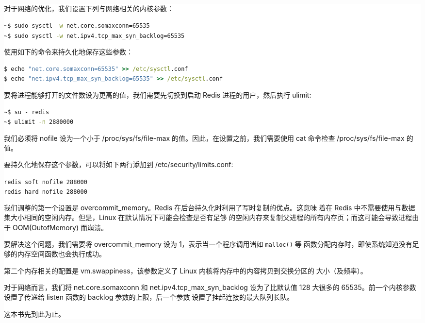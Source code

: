 对于网络的优化，我们设置下列与网络相关的内核参数：    

```cmd
~$ sudo sysctl -w net.core.somaxconn=65535
~$ sudo sysctl -w net.ipv4.tcp_max_syn_backlog=65535
```     

使用如下的命令来持久化地保存这些参数：    

```cmd
$ echo "net.core.somaxconn=65535" >> /etc/sysctl.conf
$ echo "net.ipv4.tcp_max_syn_backlog=65535" >> /etc/sysctl.conf
```      

要将进程能够打开的文件数设为更高的值，我们需要先切换到启动 Redis 进程的用户，然后执行 ulimit:   

```cmd
~$ su - redis
~$ ulimit -n 2880000
```     

我们必须将 nofile 设为一个小于 /proc/sys/fs/file-max 的值。因此，在设置之前，我们需要使用
cat 命令检查 /proc/sys/fs/file-max 的值。    

要持久化地保存这个参数，可以将如下两行添加到 /etc/security/limits.conf:    

```cmd
redis soft nofile 288000
redis hard nofile 288000
```     

我们调整的第一个设置是 overcommit_memory。Redis 在后台持久化时利用了写时复制的优点。这意味
着在 Redis 中不需要使用与数据集大小相同的空闲内存。但是，Linux 在默认情况下可能会检查是否有足够
的空闲内存来复制父进程的所有内存页；而这可能会导致进程由于 OOM(OutofMemory) 而崩溃。    

要解决这个问题，我们需要将 overcommit_memory 设为 1，表示当一个程序调用诸如 `malloc()` 等
函数分配内存时，即使系统知道没有足够的内存空间函数也会执行成功。    

第二个内存相关的配置是 vm.swappiness，该参数定义了 Linux 内核将内存中的内容拷贝到交换分区的
大小（及频率）。    

对于网络而言，我们将 net.core.somaxconn 和 net.ipv4.tcp_max_syn_backlog 设为了比默认值
128 大很多的 65535。前一个内核参数设置了传递给 listen 函数的 backlog 参数的上限，后一个参数
设置了挂起连接的最大队列长队。    

这本书先到此为止。   